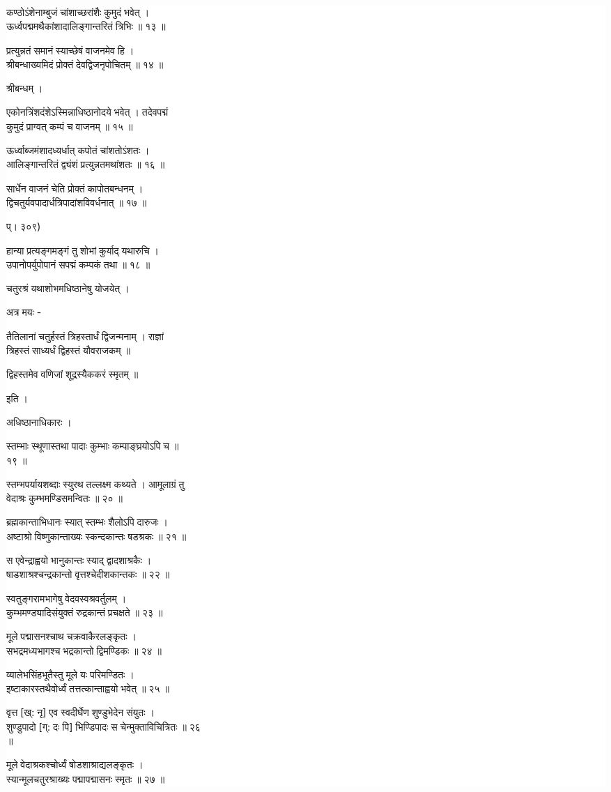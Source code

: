 कण्ठोऽंशेनाम्बुजं चांशाच्छरांशैः कुमुदं भवेत् ।   
ऊर्ध्वपद्ममथैकांशादालिङ्गान्तरितं त्रिभिः ॥ १३ ॥   

प्रत्युन्नतं समानं स्याच्छेषं वाजनमेव हि ।   
श्रीबन्धाख्यमिदं प्रोक्तं देवद्विजनृपोचितम् ॥ १४ ॥   

श्रीबन्धम् ।   

एकोनत्रिंशदंशेऽस्मिन्नाधिष्ठानोदये भवेत् । तदेवपद्मं   
कुमुदं प्राग्वत् कम्पं च वाजनम् ॥ १५ ॥   

ऊर्ध्वाब्जमंशादध्यर्धात् कपोतं चांशतोऽंशतः ।   
आलिङ्गान्तरितं द्व्यंशं प्रत्युन्नतमथांशतः ॥ १६ ॥   

सार्धेन वाजनं चेति प्रोक्तं कापोतबन्धनम् ।   
द्विचतुर्यवपादार्धत्रिपादांशविवर्धनात् ॥ १७ ॥   

प्। ३०९)   

हान्या प्रत्यङ्गमङ्गं तु शोभां कुर्याद् यथारुचि ।   
उपानोपर्युपोपानं सपद्मं कम्पकं तथा ॥ १८ ॥   

चतुरश्रं यथाशोभमधिष्ठानेषु योजयेत् ।   

अत्र मयः -   

तैतिलानां चतुर्हस्तं त्रिहस्तार्धं द्विजन्मनाम् । राज्ञां   
त्रिहस्तं साध्यर्धं द्विहस्तं यौवराजकम् ॥   

द्विहस्तमेव वणिजां शूद्रस्यैककरं स्मृतम् ॥   

इति ।   

अधिष्ठानाधिकारः ।   

स्तम्भाः स्थूणास्तथा पादाः कुम्भाः कम्पाङ्घ्रयोऽपि च ॥   
१९ ॥   

स्तम्भपर्यायशब्दाः स्युरथ तल्लक्ष्म कथ्यते । आमूलाग्रं तु   
वेदाश्रः कुम्भमण्डिसमन्वितः ॥ २० ॥   

ब्रह्मकान्ताभिधानः स्यात् स्तम्भः शैलोऽपि दारुजः ।   
अष्टाश्रो विष्णुकान्ताख्यः स्कन्दकान्तः षडश्रकः ॥ २१ ॥   

स एवेन्द्राह्वयो भानुकान्तः स्याद् द्वादशाश्रकैः ।   
षाडशाश्रश्चन्द्रकान्तो वृत्तश्चेदीशकान्तकः ॥ २२ ॥   

स्वतुङ्गरामभागेषु वेदवस्वश्रवर्तुलम् ।   
कुम्भमण्ड्यादिसंयुक्तं रुद्रकान्तं प्रचक्षते ॥ २३ ॥   

मूले पद्मासनश्चाथ चक्रवाकैरलङ्कृतः ।   
सभद्रमध्यभागश्च भद्रकान्तो द्विमण्डिकः ॥ २४ ॥   

व्यालेभसिंहभूतैस्तु मूले यः परिमण्डितः ।   
इष्टाकारस्तथैवोर्ध्वं तत्तत्कान्ताह्वयो भवेत् ॥ २५ ॥   

वृत्त [ख्: नृ] एव स्वदीर्घेण शुण्डुभेदेन संयुतः ।   
शुण्डुपादो [ग्: दः पि] भिण्डिपादः स चेन्मुक्ताविचित्रितः ॥ २६   
॥   

मूले वेदाश्रकश्चोर्ध्वं षोडशाश्राद्यलङ्कृतः ।   
स्यान्मूलचतुरश्राख्यः पद्मापद्मासनः स्मृतः ॥ २७ ॥   
